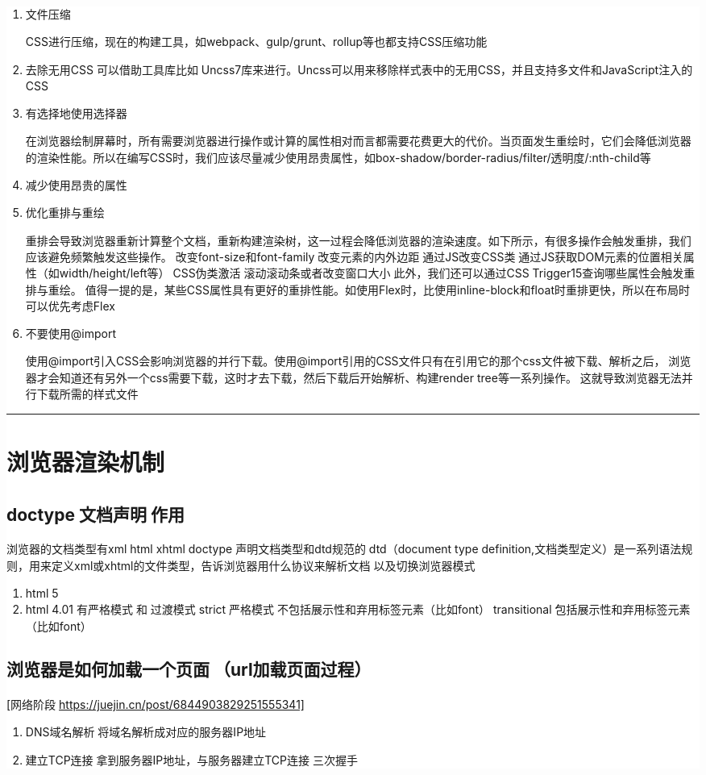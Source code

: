 1. 文件压缩 
   
    CSS进行压缩，现在的构建工具，如webpack、gulp/grunt、rollup等也都支持CSS压缩功能

2. 去除无用CSS
   可以借助工具库比如 Uncss7库来进行。Uncss可以用来移除样式表中的无用CSS，并且支持多文件和JavaScript注入的CSS

3. 有选择地使用选择器
   
   在浏览器绘制屏幕时，所有需要浏览器进行操作或计算的属性相对而言都需要花费更大的代价。当页面发生重绘时，它们会降低浏览器的渲染性能。所以在编写CSS时，我们应该尽量减少使用昂贵属性，如box-shadow/border-radius/filter/透明度/:nth-child等

4. 减少使用昂贵的属性
   
5. 优化重排与重绘
   
   重排会导致浏览器重新计算整个文档，重新构建渲染树，这一过程会降低浏览器的渲染速度。如下所示，有很多操作会触发重排，我们应该避免频繁触发这些操作。
   改变font-size和font-family
   改变元素的内外边距
   通过JS改变CSS类
   通过JS获取DOM元素的位置相关属性（如width/height/left等）
   CSS伪类激活
   滚动滚动条或者改变窗口大小
   此外，我们还可以通过CSS Trigger15查询哪些属性会触发重排与重绘。
   值得一提的是，某些CSS属性具有更好的重排性能。如使用Flex时，比使用inline-block和float时重排更快，所以在布局时可以优先考虑Flex


6. 不要使用@import 
   
   使用@import引入CSS会影响浏览器的并行下载。使用@import引用的CSS文件只有在引用它的那个css文件被下载、解析之后，
   浏览器才会知道还有另外一个css需要下载，这时才去下载，然后下载后开始解析、构建render tree等一系列操作。
   这就导致浏览器无法并行下载所需的样式文件

-----------------------------------------------------------


# 浏览器渲染机制

## doctype 文档声明 作用

浏览器的文档类型有xml html xhtml
doctype 声明文档类型和dtd规范的 dtd（document type definition,文档类型定义）是一系列语法规则，用来定义xml或xhtml的文件类型，告诉浏览器用什么协议来解析文档 以及切换浏览器模式  
1. html 5 <!DOCTYPE html>
2. html 4.01 有严格模式 和 过渡模式
   strict 严格模式 不包括展示性和弃用标签元素（比如font）
   transitional 包括展示性和弃用标签元素（比如font）

## 浏览器是如何加载一个页面 （url加载页面过程）

[网络阶段 https://juejin.cn/post/6844903829251555341]

1. DNS域名解析
    将域名解析成对应的服务器IP地址

2. 建立TCP连接
    拿到服务器IP地址，与服务器建立TCP连接 三次握手
